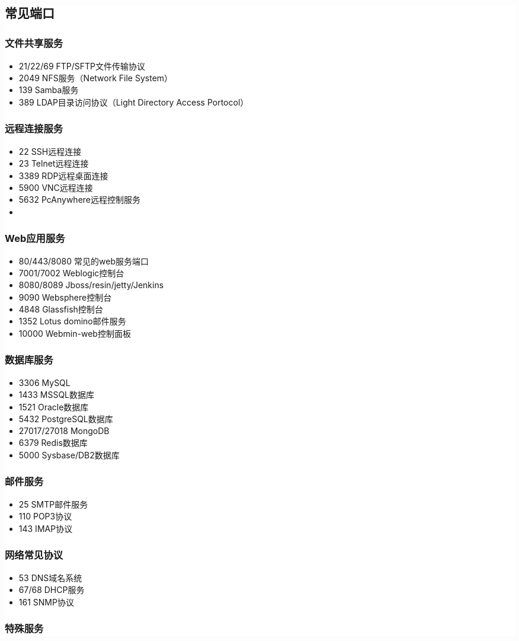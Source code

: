 ## 常见端口

### 文件共享服务 

- 21/22/69 FTP/SFTP文件传输协议
- 2049 NFS服务（Network File System）
- 139 Samba服务
- 389  LDAP目录访问协议（Light Directory Access Portocol）

### 远程连接服务 

- 22 SSH远程连接 
- 23 Telnet远程连接
- 3389 RDP远程桌面连接
- 5900 VNC远程连接
- 5632 PcAnywhere远程控制服务
- 

### Web应用服务 

- 80/443/8080  常见的web服务端口
- 7001/7002 Weblogic控制台
- 8080/8089 Jboss/resin/jetty/Jenkins
- 9090 Websphere控制台
- 4848 Glassfish控制台
- 1352  Lotus domino邮件服务
- 10000 Webmin-web控制面板

### 数据库服务 

- 3306  MySQL
- 1433 MSSQL数据库
- 1521 Oracle数据库
- 5432 PostgreSQL数据库
- 27017/27018 MongoDB
- 6379  Redis数据库
- 5000 Sysbase/DB2数据库

### 邮件服务 

- 25 SMTP邮件服务
- 110  POP3协议
- 143 IMAP协议

### 网络常见协议 

- 53 DNS域名系统
- 67/68 DHCP服务
- 161  SNMP协议

### 特殊服务 
